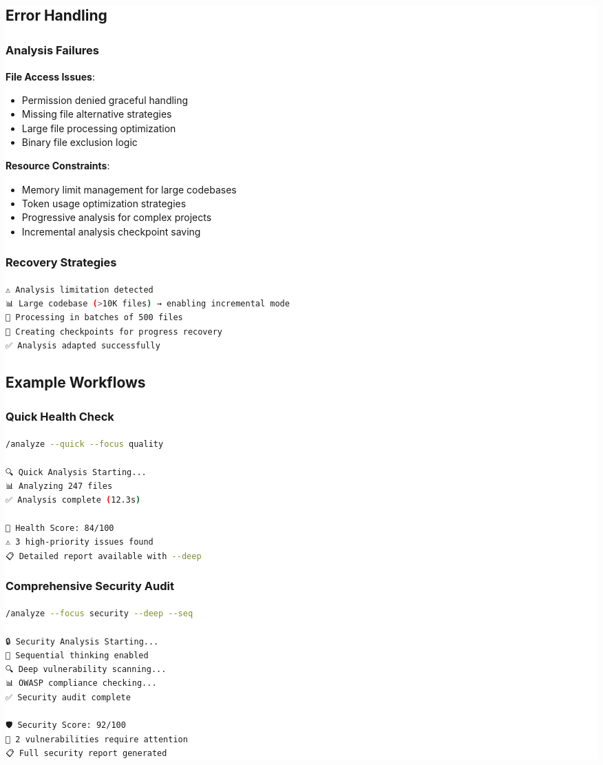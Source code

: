 ## Error Handling

### Analysis Failures

**File Access Issues**:
- Permission denied graceful handling
- Missing file alternative strategies
- Large file processing optimization
- Binary file exclusion logic

**Resource Constraints**:
- Memory limit management for large codebases
- Token usage optimization strategies
- Progressive analysis for complex projects
- Incremental analysis checkpoint saving

### Recovery Strategies
```bash
⚠️ Analysis limitation detected
📊 Large codebase (>10K files) → enabling incremental mode
🔄 Processing in batches of 500 files
💾 Creating checkpoints for progress recovery
✅ Analysis adapted successfully
```

## Example Workflows

### Quick Health Check
```bash
/analyze --quick --focus quality

🔍 Quick Analysis Starting...
📊 Analyzing 247 files
✅ Analysis complete (12.3s)

🎯 Health Score: 84/100
⚠️ 3 high-priority issues found
📋 Detailed report available with --deep
```

### Comprehensive Security Audit
```bash
/analyze --focus security --deep --seq

🔒 Security Analysis Starting...
🧠 Sequential thinking enabled
🔍 Deep vulnerability scanning...
📊 OWASP compliance checking...
✅ Security audit complete

🛡️ Security Score: 92/100
🚨 2 vulnerabilities require attention
📋 Full security report generated
```
